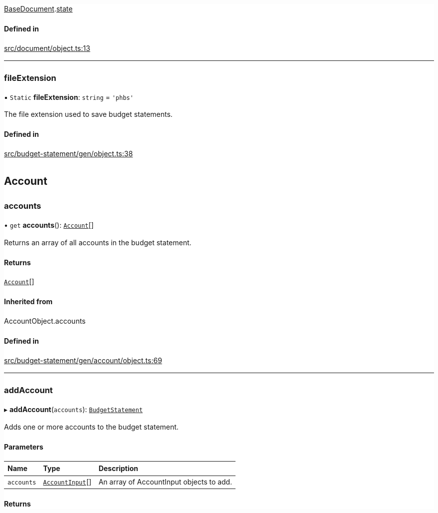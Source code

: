 [BaseDocument](#document-base-document).[state](#state)

#### Defined in

[src/document/object.ts:13](https://github.com/acaldas/document-model-libs/blob/3a0f0da/src/document/object.ts#L13)

___

### fileExtension

▪ `Static` **fileExtension**: `string` = `'phbs'`

The file extension used to save budget statements.

#### Defined in

[src/budget-statement/gen/object.ts:38](https://github.com/acaldas/document-model-libs/blob/3a0f0da/src/budget-statement/gen/object.ts#L38)

## Account

### accounts

• `get` **accounts**(): [`Account`](#account)[]

Returns an array of all accounts in the budget statement.

#### Returns

[`Account`](#account)[]

#### Inherited from

AccountObject.accounts

#### Defined in

[src/budget-statement/gen/account/object.ts:69](https://github.com/acaldas/document-model-libs/blob/3a0f0da/src/budget-statement/gen/account/object.ts#L69)

___

### addAccount

▸ **addAccount**(`accounts`): [`BudgetStatement`](#budget-statement-budget-statement)

Adds one or more accounts to the budget statement.

#### Parameters

| Name | Type | Description |
| :------ | :------ | :------ |
| `accounts` | [`AccountInput`](#accountinput)[] | An array of AccountInput objects to add. |

#### Returns
